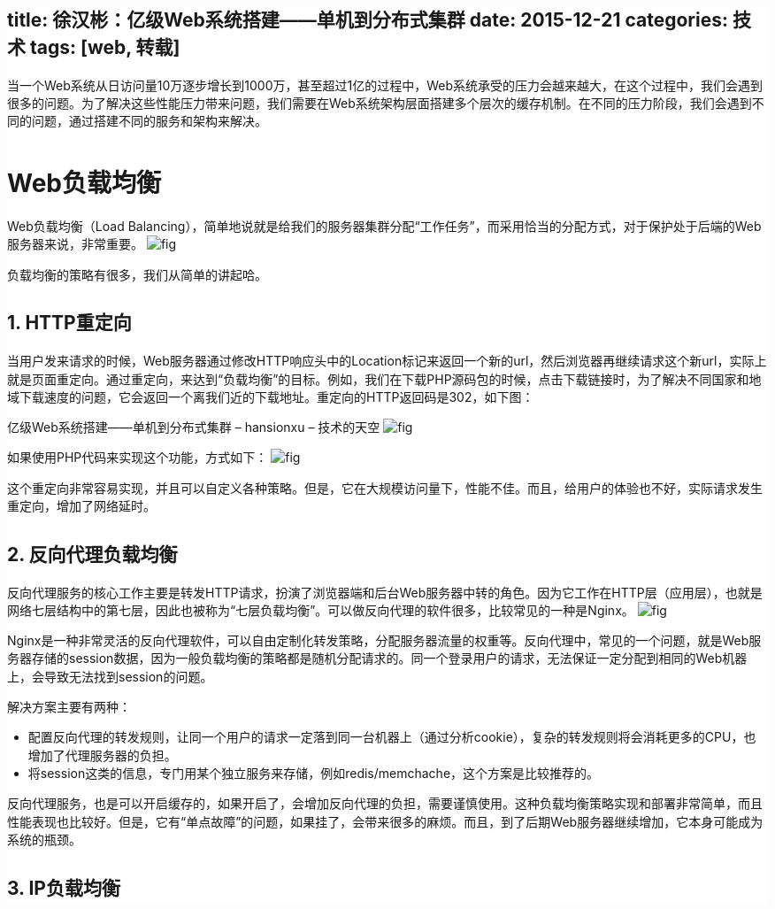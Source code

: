 title: 徐汉彬：亿级Web系统搭建——单机到分布式集群
date: 2015-12-21
categories: 技术
tags: [web, 转载]
---
当一个Web系统从日访问量10万逐步增长到1000万，甚至超过1亿的过程中，Web系统承受的压力会越来越大，在这个过程中，我们会遇到很多的问题。为了解决这些性能压力带来问题，我们需要在Web系统架构层面搭建多个层次的缓存机制。在不同的压力阶段，我们会遇到不同的问题，通过搭建不同的服务和架构来解决。



# Web负载均衡

Web负载均衡（Load Balancing），简单地说就是给我们的服务器集群分配“工作任务”，而采用恰当的分配方式，对于保护处于后端的Web服务器来说，非常重要。
![fig](http://ww3.sinaimg.cn/mw690/5e4d414cgw1ew9sqf5g60j20cd06yjri.jpg)


负载均衡的策略有很多，我们从简单的讲起哈。

## 1. HTTP重定向

当用户发来请求的时候，Web服务器通过修改HTTP响应头中的Location标记来返回一个新的url，然后浏览器再继续请求这个新url，实际上就是页面重定向。通过重定向，来达到“负载均衡”的目标。例如，我们在下载PHP源码包的时候，点击下载链接时，为了解决不同国家和地域下载速度的问题，它会返回一个离我们近的下载地址。重定向的HTTP返回码是302，如下图：

亿级Web系统搭建——单机到分布式集群 – hansionxu – 技术的天空
![fig](http://ww4.sinaimg.cn/mw690/5e4d414cgw1ew9sqfdp7qj20dp060tac.jpg)


如果使用PHP代码来实现这个功能，方式如下：
![fig](http://ww1.sinaimg.cn/mw690/5e4d414cgw1ew9sqfohdrj20ci03g74m.jpg)


这个重定向非常容易实现，并且可以自定义各种策略。但是，它在大规模访问量下，性能不佳。而且，给用户的体验也不好，实际请求发生重定向，增加了网络延时。

## 2. 反向代理负载均衡

反向代理服务的核心工作主要是转发HTTP请求，扮演了浏览器端和后台Web服务器中转的角色。因为它工作在HTTP层（应用层），也就是网络七层结构中的第七层，因此也被称为“七层负载均衡”。可以做反向代理的软件很多，比较常见的一种是Nginx。
![fig](http://ww2.sinaimg.cn/mw690/5e4d414cgw1ew9sqg1unoj20be06oaa5.jpg)


Nginx是一种非常灵活的反向代理软件，可以自由定制化转发策略，分配服务器流量的权重等。反向代理中，常见的一个问题，就是Web服务器存储的session数据，因为一般负载均衡的策略都是随机分配请求的。同一个登录用户的请求，无法保证一定分配到相同的Web机器上，会导致无法找到session的问题。

解决方案主要有两种：

- 配置反向代理的转发规则，让同一个用户的请求一定落到同一台机器上（通过分析cookie），复杂的转发规则将会消耗更多的CPU，也增加了代理服务器的负担。
- 将session这类的信息，专门用某个独立服务来存储，例如redis/memchache，这个方案是比较推荐的。

反向代理服务，也是可以开启缓存的，如果开启了，会增加反向代理的负担，需要谨慎使用。这种负载均衡策略实现和部署非常简单，而且性能表现也比较好。但是，它有“单点故障”的问题，如果挂了，会带来很多的麻烦。而且，到了后期Web服务器继续增加，它本身可能成为系统的瓶颈。

## 3. IP负载均衡
